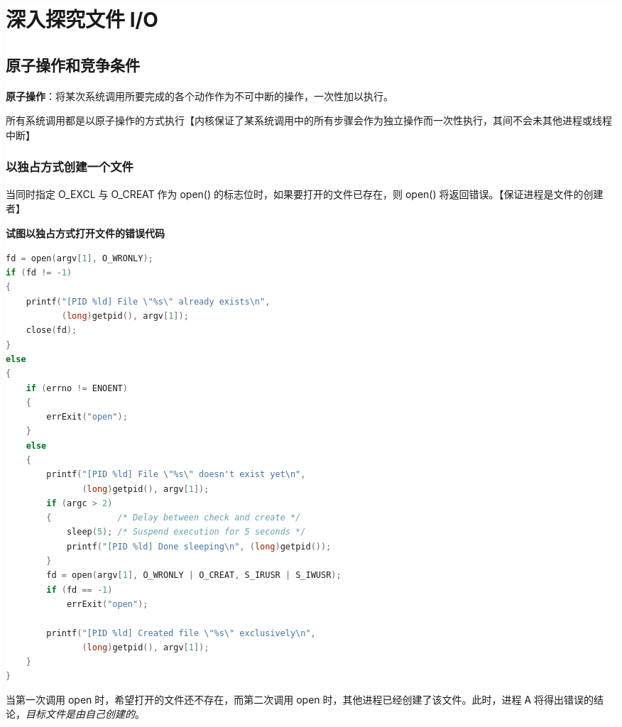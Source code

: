 # 深入探究文件 I/O

## 原子操作和竞争条件

**原子操作**：将某次系统调用所要完成的各个动作作为不可中断的操作，一次性加以执行。

所有系统调用都是以原子操作的方式执行【内核保证了某系统调用中的所有步骤会作为独立操作而一次性执行，其间不会未其他进程或线程中断】

### 以独占方式创建一个文件

当同时指定 O_EXCL 与 O_CREAT 作为 open() 的标志位时，如果要打开的文件已存在，则 open() 将返回错误。【保证进程是文件的创建者】

**试图以独占方式打开文件的错误代码**

```c
fd = open(argv[1], O_WRONLY);
if (fd != -1)
{
    printf("[PID %ld] File \"%s\" already exists\n",
           (long)getpid(), argv[1]);
    close(fd);
}
else
{
    if (errno != ENOENT)
    {
        errExit("open");
    }
    else
    {
        printf("[PID %ld] File \"%s\" doesn't exist yet\n",
               (long)getpid(), argv[1]);
        if (argc > 2)
        {             /* Delay between check and create */
            sleep(5); /* Suspend execution for 5 seconds */
            printf("[PID %ld] Done sleeping\n", (long)getpid());
        }
        fd = open(argv[1], O_WRONLY | O_CREAT, S_IRUSR | S_IWUSR);
        if (fd == -1)
            errExit("open");

        printf("[PID %ld] Created file \"%s\" exclusively\n",
               (long)getpid(), argv[1]);
    }
}
```

当第一次调用 open 时，希望打开的文件还不存在，而第二次调用 open 时，其他进程已经创建了该文件。此时，进程 A 将得出错误的结论，_目标文件是由自己创建的_。

